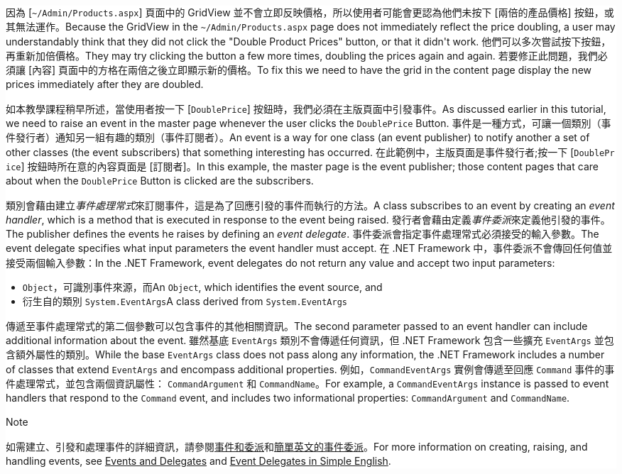<span data-ttu-id="fca10-195">因為 [`~/Admin/Products.aspx`] 頁面中的 GridView 並不會立即反映價格，所以使用者可能會更認為他們未按下 [兩倍的產品價格] 按鈕，或其無法運作。</span><span class="sxs-lookup"><span data-stu-id="fca10-195">Because the GridView in the `~/Admin/Products.aspx` page does not immediately reflect the price doubling, a user may understandably think that they did not click the "Double Product Prices" button, or that it didn't work.</span></span> <span data-ttu-id="fca10-196">他們可以多次嘗試按下按鈕，再重新加倍價格。</span><span class="sxs-lookup"><span data-stu-id="fca10-196">They may try clicking the button a few more times, doubling the prices again and again.</span></span> <span data-ttu-id="fca10-197">若要修正此問題，我們必須讓 [內容] 頁面中的方格在兩倍之後立即顯示新的價格。</span><span class="sxs-lookup"><span data-stu-id="fca10-197">To fix this we need to have the grid in the content page display the new prices immediately after they are doubled.</span></span>

<span data-ttu-id="fca10-198">如本教學課程稍早所述，當使用者按一下 [`DoublePrice`] 按鈕時，我們必須在主版頁面中引發事件。</span><span class="sxs-lookup"><span data-stu-id="fca10-198">As discussed earlier in this tutorial, we need to raise an event in the master page whenever the user clicks the `DoublePrice` Button.</span></span> <span data-ttu-id="fca10-199">事件是一種方式，可讓一個類別（事件發行者）通知另一組有趣的類別（事件訂閱者）。</span><span class="sxs-lookup"><span data-stu-id="fca10-199">An event is a way for one class (an event publisher) to notify another a set of other classes (the event subscribers) that something interesting has occurred.</span></span> <span data-ttu-id="fca10-200">在此範例中，主版頁面是事件發行者;按一下 [`DoublePrice`] 按鈕時所在意的內容頁面是 [訂閱者]。</span><span class="sxs-lookup"><span data-stu-id="fca10-200">In this example, the master page is the event publisher; those content pages that care about when the `DoublePrice` Button is clicked are the subscribers.</span></span>

<span data-ttu-id="fca10-201">類別會藉由建立*事件處理常式*來訂閱事件，這是為了回應引發的事件而執行的方法。</span><span class="sxs-lookup"><span data-stu-id="fca10-201">A class subscribes to an event by creating an *event handler*, which is a method that is executed in response to the event being raised.</span></span> <span data-ttu-id="fca10-202">發行者會藉由定義*事件委派*來定義他引發的事件。</span><span class="sxs-lookup"><span data-stu-id="fca10-202">The publisher defines the events he raises by defining an *event delegate*.</span></span> <span data-ttu-id="fca10-203">事件委派會指定事件處理常式必須接受的輸入參數。</span><span class="sxs-lookup"><span data-stu-id="fca10-203">The event delegate specifies what input parameters the event handler must accept.</span></span> <span data-ttu-id="fca10-204">在 .NET Framework 中，事件委派不會傳回任何值並接受兩個輸入參數：</span><span class="sxs-lookup"><span data-stu-id="fca10-204">In the .NET Framework, event delegates do not return any value and accept two input parameters:</span></span>

- <span data-ttu-id="fca10-205">`Object`，可識別事件來源，而</span><span class="sxs-lookup"><span data-stu-id="fca10-205">An `Object`, which identifies the event source, and</span></span>
- <span data-ttu-id="fca10-206">衍生自的類別 `System.EventArgs`</span><span class="sxs-lookup"><span data-stu-id="fca10-206">A class derived from `System.EventArgs`</span></span>

<span data-ttu-id="fca10-207">傳遞至事件處理常式的第二個參數可以包含事件的其他相關資訊。</span><span class="sxs-lookup"><span data-stu-id="fca10-207">The second parameter passed to an event handler can include additional information about the event.</span></span> <span data-ttu-id="fca10-208">雖然基底 `EventArgs` 類別不會傳遞任何資訊，但 .NET Framework 包含一些擴充 `EventArgs` 並包含額外屬性的類別。</span><span class="sxs-lookup"><span data-stu-id="fca10-208">While the base `EventArgs` class does not pass along any information, the .NET Framework includes a number of classes that extend `EventArgs` and encompass additional properties.</span></span> <span data-ttu-id="fca10-209">例如，`CommandEventArgs` 實例會傳遞至回應 `Command` 事件的事件處理常式，並包含兩個資訊屬性： `CommandArgument` 和 `CommandName`。</span><span class="sxs-lookup"><span data-stu-id="fca10-209">For example, a `CommandEventArgs` instance is passed to event handlers that respond to the `Command` event, and includes two informational properties: `CommandArgument` and `CommandName`.</span></span>

> [!NOTE]
> <span data-ttu-id="fca10-210">如需建立、引發和處理事件的詳細資訊，請參閱[事件和委派](https://msdn.microsoft.com/library/17sde2xt.aspx)和[簡單英文的事件委派](http://www.codeproject.com/KB/cs/eventdelegates.aspx)。</span><span class="sxs-lookup"><span data-stu-id="fca10-210">For more information on creating, raising, and handling events, see [Events and Delegates](https://msdn.microsoft.com/library/17sde2xt.aspx) and [Event Delegates in Simple English](http://www.codeproject.com/KB/cs/eventdelegates.aspx).</span></span>
